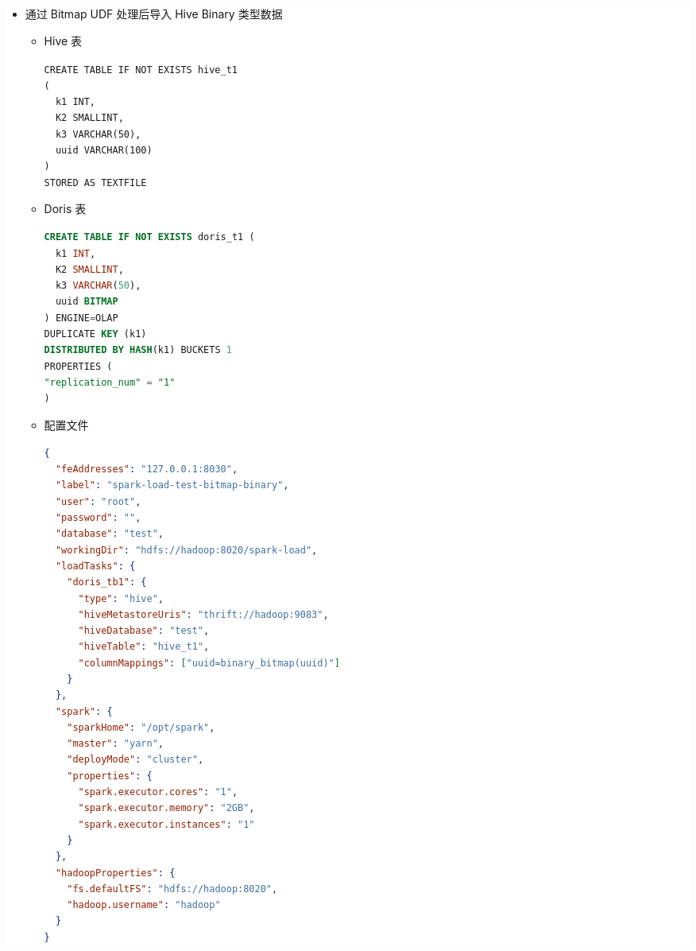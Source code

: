 - 通过 Bitmap UDF 处理后导入 Hive Binary 类型数据

    - Hive 表

      ```hive
      CREATE TABLE IF NOT EXISTS hive_t1
      (
        k1 INT,
        K2 SMALLINT,
        k3 VARCHAR(50),
        uuid VARCHAR(100)
      )
      STORED AS TEXTFILE
      ```

    - Doris 表
    
      ```sql
      CREATE TABLE IF NOT EXISTS doris_t1 (
        k1 INT,
        K2 SMALLINT,
        k3 VARCHAR(50),
        uuid BITMAP
      ) ENGINE=OLAP
      DUPLICATE KEY (k1)
      DISTRIBUTED BY HASH(k1) BUCKETS 1
      PROPERTIES (
      "replication_num" = "1"
      )
      ```
    
    - 配置文件
    
      ```json
      {
        "feAddresses": "127.0.0.1:8030",
        "label": "spark-load-test-bitmap-binary",
        "user": "root",
        "password": "",
        "database": "test",
        "workingDir": "hdfs://hadoop:8020/spark-load",
        "loadTasks": {
          "doris_tb1": {
            "type": "hive",
            "hiveMetastoreUris": "thrift://hadoop:9083",
            "hiveDatabase": "test",
            "hiveTable": "hive_t1",
            "columnMappings": ["uuid=binary_bitmap(uuid)"]
          }
        },
        "spark": {
          "sparkHome": "/opt/spark",
          "master": "yarn",
          "deployMode": "cluster",
          "properties": {
            "spark.executor.cores": "1",
            "spark.executor.memory": "2GB",
            "spark.executor.instances": "1"
          }
        },
        "hadoopProperties": {
          "fs.defaultFS": "hdfs://hadoop:8020",
          "hadoop.username": "hadoop"
        }
      }
      ```